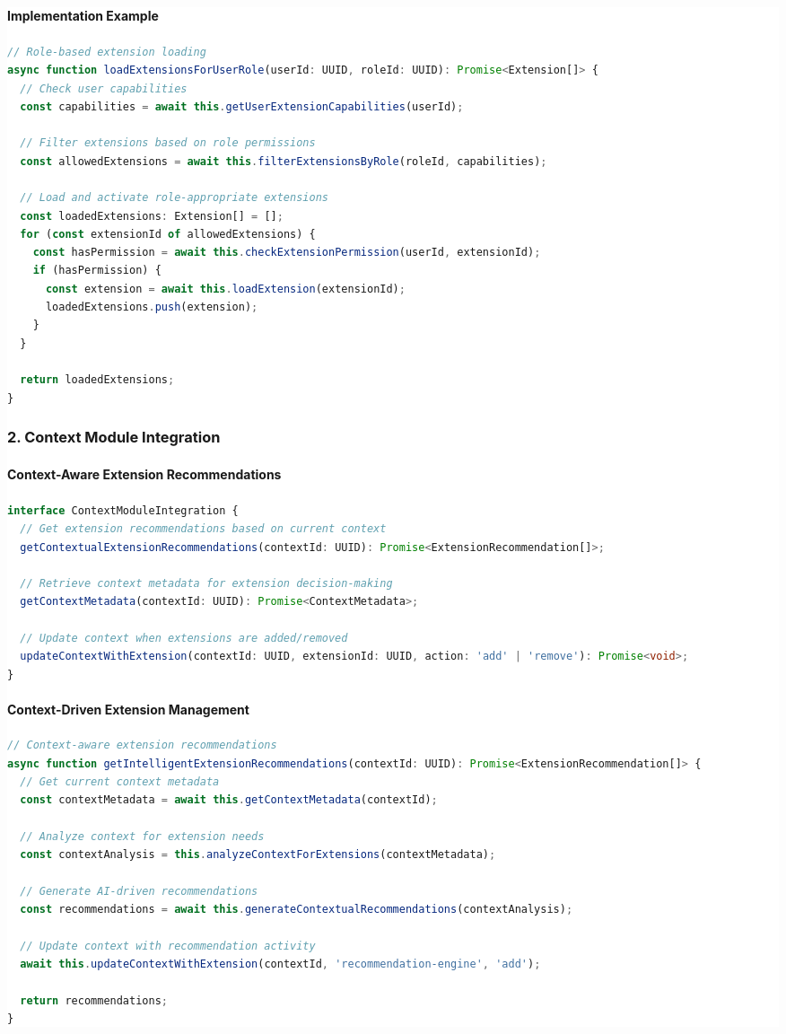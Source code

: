 #### Implementation Example

```typescript
// Role-based extension loading
async function loadExtensionsForUserRole(userId: UUID, roleId: UUID): Promise<Extension[]> {
  // Check user capabilities
  const capabilities = await this.getUserExtensionCapabilities(userId);
  
  // Filter extensions based on role permissions
  const allowedExtensions = await this.filterExtensionsByRole(roleId, capabilities);
  
  // Load and activate role-appropriate extensions
  const loadedExtensions: Extension[] = [];
  for (const extensionId of allowedExtensions) {
    const hasPermission = await this.checkExtensionPermission(userId, extensionId);
    if (hasPermission) {
      const extension = await this.loadExtension(extensionId);
      loadedExtensions.push(extension);
    }
  }
  
  return loadedExtensions;
}
```

### 2. Context Module Integration

#### Context-Aware Extension Recommendations

```typescript
interface ContextModuleIntegration {
  // Get extension recommendations based on current context
  getContextualExtensionRecommendations(contextId: UUID): Promise<ExtensionRecommendation[]>;
  
  // Retrieve context metadata for extension decision-making
  getContextMetadata(contextId: UUID): Promise<ContextMetadata>;
  
  // Update context when extensions are added/removed
  updateContextWithExtension(contextId: UUID, extensionId: UUID, action: 'add' | 'remove'): Promise<void>;
}
```

#### Context-Driven Extension Management

```typescript
// Context-aware extension recommendations
async function getIntelligentExtensionRecommendations(contextId: UUID): Promise<ExtensionRecommendation[]> {
  // Get current context metadata
  const contextMetadata = await this.getContextMetadata(contextId);
  
  // Analyze context for extension needs
  const contextAnalysis = this.analyzeContextForExtensions(contextMetadata);
  
  // Generate AI-driven recommendations
  const recommendations = await this.generateContextualRecommendations(contextAnalysis);
  
  // Update context with recommendation activity
  await this.updateContextWithExtension(contextId, 'recommendation-engine', 'add');
  
  return recommendations;
}
```
